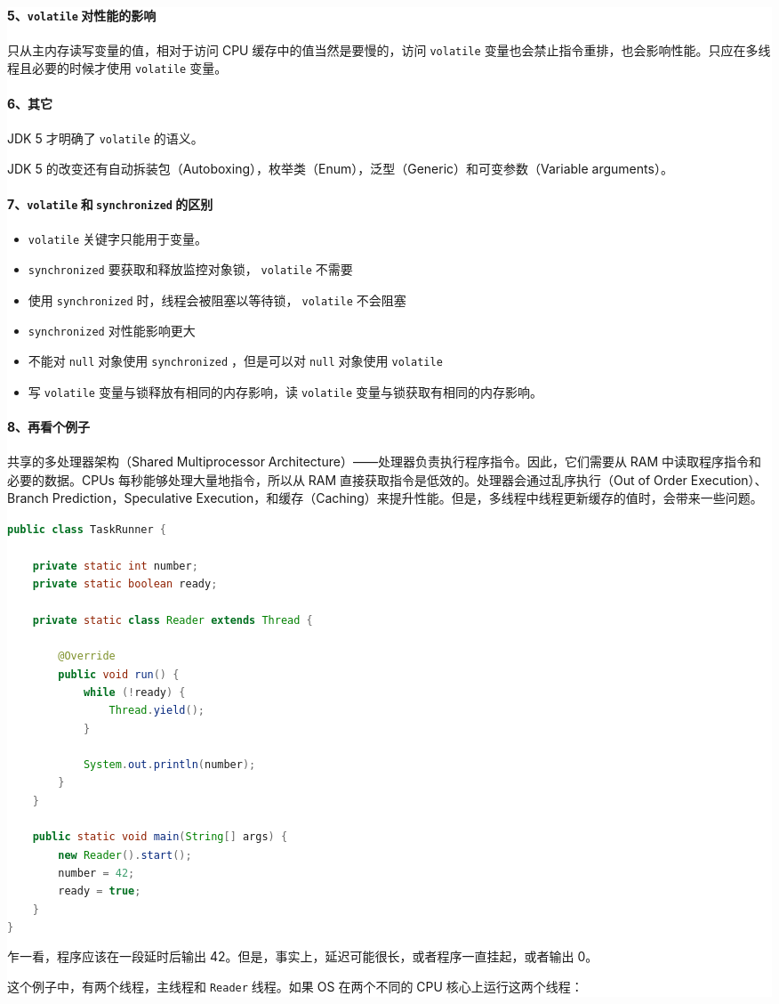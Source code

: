 #### 5、`volatile` 对性能的影响

只从主内存读写变量的值，相对于访问 CPU 缓存中的值当然是要慢的，访问 `volatile` 变量也会禁止指令重排，也会影响性能。只应在多线程且必要的时候才使用 `volatile` 变量。

#### 6、其它

JDK 5 才明确了 `volatile` 的语义。

JDK 5 的改变还有自动拆装包（Autoboxing），枚举类（Enum），泛型（Generic）和可变参数（Variable arguments）。

#### 7、`volatile` 和 `synchronized` 的区别

- `volatile` 关键字只能用于变量。

- `synchronized` 要获取和释放监控对象锁， `volatile` 不需要
- 使用 `synchronized` 时，线程会被阻塞以等待锁， `volatile` 不会阻塞
- `synchronized` 对性能影响更大
- 不能对 `null` 对象使用 `synchronized` ，但是可以对 `null` 对象使用 `volatile`
- 写 `volatile` 变量与锁释放有相同的内存影响，读 `volatile` 变量与锁获取有相同的内存影响。

#### 8、再看个例子

共享的多处理器架构（Shared Multiprocessor Architecture）——处理器负责执行程序指令。因此，它们需要从 RAM 中读取程序指令和必要的数据。CPUs 每秒能够处理大量地指令，所以从 RAM 直接获取指令是低效的。处理器会通过乱序执行（Out of Order Execution）、Branch Prediction，Speculative Execution，和缓存（Caching）来提升性能。但是，多线程中线程更新缓存的值时，会带来一些问题。

```java
public class TaskRunner {

    private static int number;
    private static boolean ready;

    private static class Reader extends Thread {

        @Override
        public void run() {
            while (!ready) {
                Thread.yield();
            }

            System.out.println(number);
        }
    }

    public static void main(String[] args) {
        new Reader().start();
        number = 42;
        ready = true;
    }
}
```

乍一看，程序应该在一段延时后输出 42。但是，事实上，延迟可能很长，或者程序一直挂起，或者输出 0。

这个例子中，有两个线程，主线程和 `Reader` 线程。如果 OS 在两个不同的 CPU 核心上运行这两个线程：
